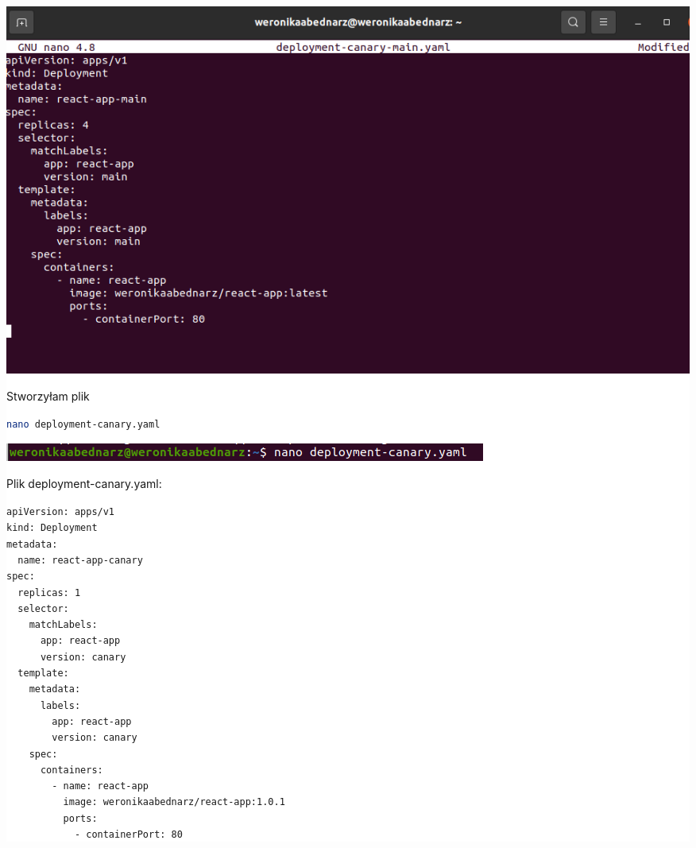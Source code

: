 ![86](https://github.com/InzynieriaOprogramowaniaAGH/MDO2024_INO/blob/WB410023/INO/GCL1/WB410023/Sprawozdanie5/images/87.png)

Stworzyłam plik 
```bash
nano deployment-canary.yaml
```
![87](https://github.com/InzynieriaOprogramowaniaAGH/MDO2024_INO/blob/WB410023/INO/GCL1/WB410023/Sprawozdanie5/images/84.png)

Plik deployment-canary.yaml:
```bash
apiVersion: apps/v1
kind: Deployment
metadata:
  name: react-app-canary
spec:
  replicas: 1
  selector:
    matchLabels:
      app: react-app
      version: canary
  template:
    metadata:
      labels:
        app: react-app
        version: canary
    spec:
      containers:
        - name: react-app
          image: weronikaabednarz/react-app:1.0.1
          ports:
            - containerPort: 80
```